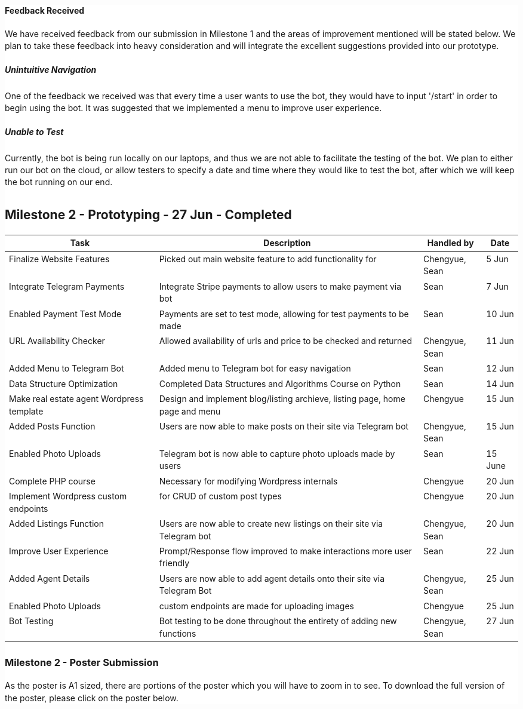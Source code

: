 #### Feedback Received 
We have received feedback from our submission in Milestone 1 and the areas of improvement mentioned will be stated below. We plan to take these feedback into heavy consideration and will integrate the excellent suggestions provided into our prototype.
<br/>

##### Unintuitive Navigation
One of the feedback we received was that every time a user wants to use the bot, they would have to input '/start' in order to begin using the bot. It was suggested that we implemented a menu to improve user experience.
<br/>

##### Unable to Test
Currently, the bot is being run locally on our laptops, and thus we are not able to facilitate the testing of the bot. We plan to either run our bot on the cloud, or allow testers to specify a date and time where they would like to test the bot, after which we will keep the bot running on our end. 
<br/>

## Milestone 2 - Prototyping - 27 Jun - Completed
Task  | Description | Handled by | Date
------------- | ------------- | -- | ---
Finalize Website Features | Picked out main website feature to add functionality for | Chengyue, Sean | 5 Jun
Integrate Telegram Payments | Integrate Stripe payments to allow users to make payment via bot | Sean | 7 Jun
Enabled Payment Test Mode | Payments are set to test mode, allowing for test payments to be made | Sean | 10 Jun
URL Availability Checker | Allowed availability of urls and price to be checked and returned | Chengyue, Sean | 11 Jun
Added Menu to Telegram Bot | Added menu to Telegram bot for easy navigation | Sean | 12 Jun
Data Structure Optimization | Completed Data Structures and Algorithms Course on Python | Sean | 14 Jun
Make real estate agent Wordpress template | Design and implement blog/listing archieve, listing page, home page and menu| Chengyue | 15 Jun
Added Posts Function | Users are now able to make posts on their site via Telegram bot | Chengyue, Sean | 15 Jun
Enabled Photo Uploads | Telegram bot is now able to capture photo uploads made by users | Sean | 15 June
Complete PHP course | Necessary for modifying Wordpress internals | Chengyue | 20 Jun
Implement Wordpress custom endpoints | for CRUD of custom post types | Chengyue | 20 Jun
Added Listings Function | Users are now able to create new listings on their site via Telegram bot | Chengyue, Sean | 20 Jun
Improve User Experience | Prompt/Response flow improved to make interactions more user friendly | Sean | 22 Jun
Added Agent Details | Users are now able to add agent details onto their site via Telegram Bot | Chengyue, Sean | 25 Jun
Enabled Photo Uploads | custom endpoints are made for uploading images | Chengyue | 25 Jun
Bot Testing | Bot testing to be done throughout the entirety of adding new functions | Chengyue, Sean | 27 Jun

### Milestone 2 - Poster Submission
As the poster is A1 sized, there are portions of the poster which you will have to zoom in to see. To download the full version of the poster, please click on the poster below.
